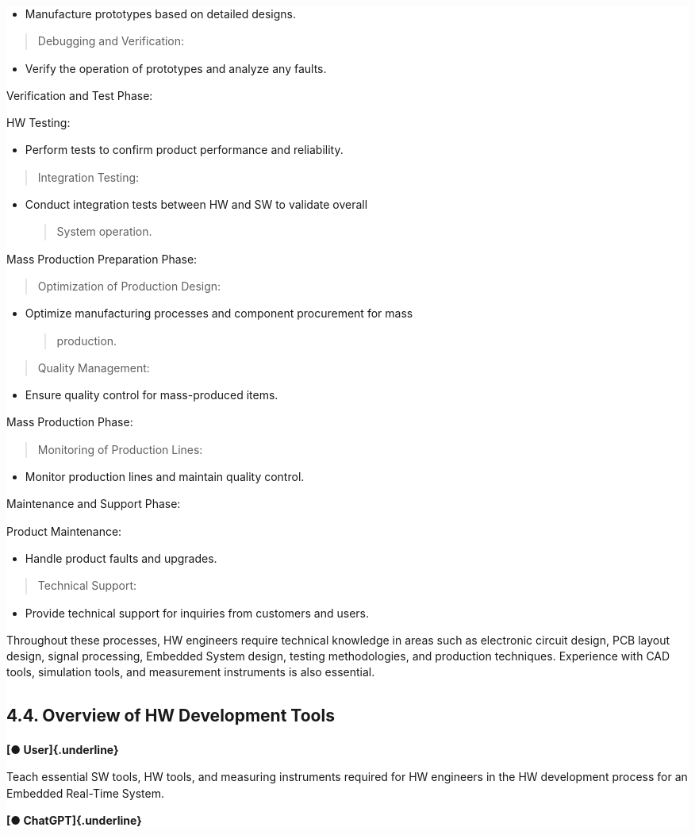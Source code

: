 -   Manufacture prototypes based on detailed designs.

> Debugging and Verification:

-   Verify the operation of prototypes and analyze any faults.

Verification and Test Phase:

HW Testing:

-   Perform tests to confirm product performance and reliability.

> Integration Testing:

-   Conduct integration tests between HW and SW to validate overall
    > System operation.

Mass Production Preparation Phase:

> Optimization of Production Design:

-   Optimize manufacturing processes and component procurement for mass
    > production.

> Quality Management:

-   Ensure quality control for mass-produced items.

Mass Production Phase:

> Monitoring of Production Lines:

-   Monitor production lines and maintain quality control.

Maintenance and Support Phase:

Product Maintenance:

-   Handle product faults and upgrades.

> Technical Support:

-   Provide technical support for inquiries from customers and users.

Throughout these processes, HW engineers require technical knowledge in
areas such as electronic circuit design, PCB layout design, signal
processing, Embedded System design, testing methodologies, and
production techniques. Experience with CAD tools, simulation tools, and
measurement instruments is also essential.

 

4.4. Overview of HW Development Tools
-------------------------------------

**[● User]{.underline}**

Teach essential SW tools, HW tools, and measuring instruments required
for HW engineers in the HW development process for an Embedded Real-Time
System.

**[● ChatGPT]{.underline}**

